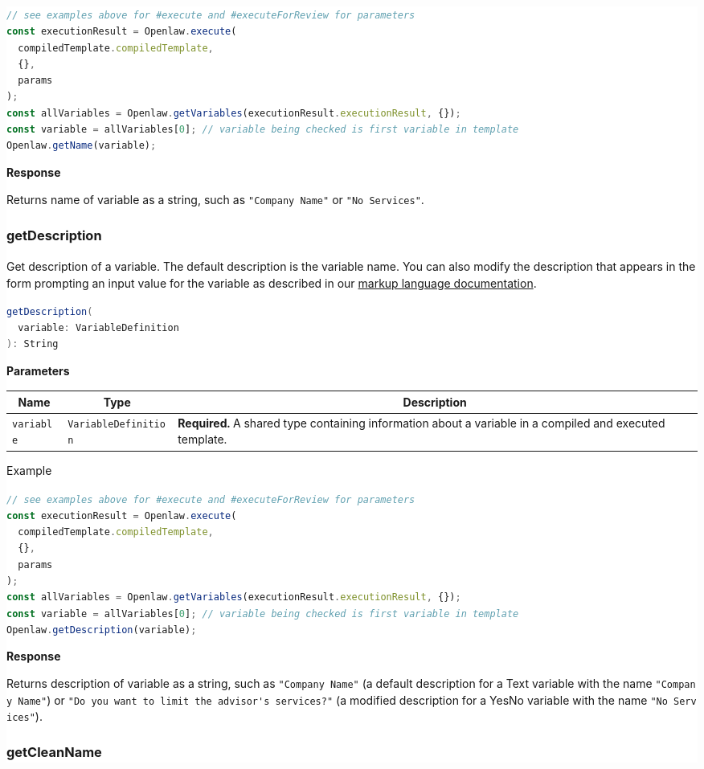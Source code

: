 ```js
// see examples above for #execute and #executeForReview for parameters
const executionResult = Openlaw.execute(
  compiledTemplate.compiledTemplate,
  {},
  params
);
const allVariables = Openlaw.getVariables(executionResult.executionResult, {});
const variable = allVariables[0]; // variable being checked is first variable in template
Openlaw.getName(variable);
```

**Response**

Returns name of variable as a string, such as `"Company Name"` or `"No Services"`.

### getDescription

Get description of a variable. The default description is the variable name. You can also modify the description that appears in the form prompting an input value for the variable as described in our [markup language documentation](/markup-language/#variables).

```scala
getDescription(
  variable: VariableDefinition
): String
```

**Parameters**

| Name       | Type                 | Description                                                                                              |
| ---------- | -------------------- | -------------------------------------------------------------------------------------------------------- |
| `variable` | `VariableDefinition` | **Required.** A shared type containing information about a variable in a compiled and executed template. |

Example

```js
// see examples above for #execute and #executeForReview for parameters
const executionResult = Openlaw.execute(
  compiledTemplate.compiledTemplate,
  {},
  params
);
const allVariables = Openlaw.getVariables(executionResult.executionResult, {});
const variable = allVariables[0]; // variable being checked is first variable in template
Openlaw.getDescription(variable);
```

**Response**

Returns description of variable as a string, such as `"Company Name"` (a default description for a Text variable with the name `"Company Name"`) or `"Do you want to limit the advisor's services?"` (a modified description for a YesNo variable with the name `"No Services"`).

### getCleanName


  [executionResult.missingTemplateName]: compiledTemplate.compiledTemplate